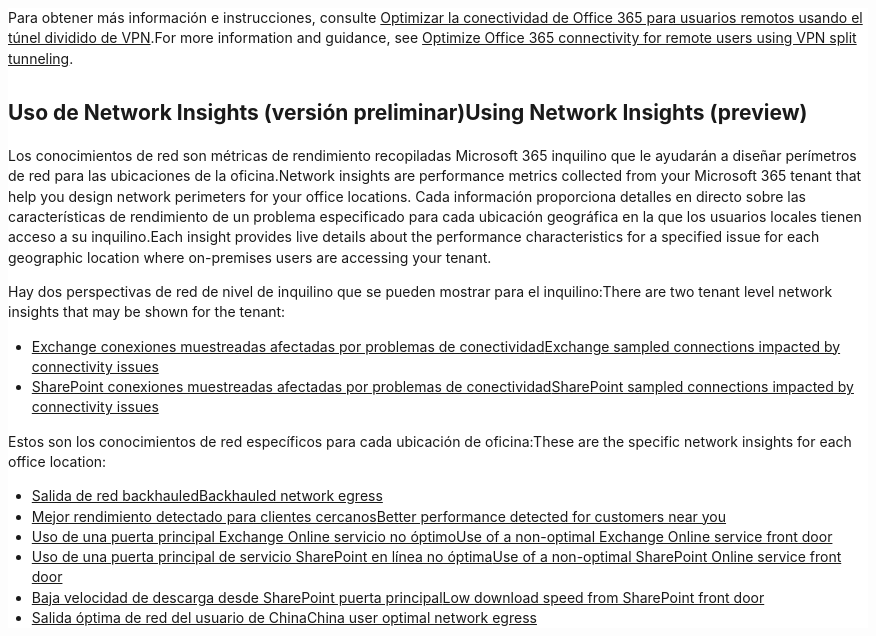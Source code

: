 <span data-ttu-id="e777d-158">Para obtener más información e instrucciones, consulte [Optimizar la conectividad de Office 365 para usuarios remotos usando el túnel dividido de VPN](../enterprise/microsoft-365-vpn-split-tunnel.md).</span><span class="sxs-lookup"><span data-stu-id="e777d-158">For more information and guidance, see [Optimize Office 365 connectivity for remote users using VPN split tunneling](../enterprise/microsoft-365-vpn-split-tunnel.md).</span></span>

## <a name="using-network-insights-preview"></a><span data-ttu-id="e777d-159">Uso de Network Insights (versión preliminar)</span><span class="sxs-lookup"><span data-stu-id="e777d-159">Using Network Insights (preview)</span></span>

<span data-ttu-id="e777d-160">Los conocimientos de red son métricas de rendimiento recopiladas Microsoft 365 inquilino que le ayudarán a diseñar perímetros de red para las ubicaciones de la oficina.</span><span class="sxs-lookup"><span data-stu-id="e777d-160">Network insights are performance metrics collected from your Microsoft 365 tenant that help you design network perimeters for your office locations.</span></span> <span data-ttu-id="e777d-161">Cada información proporciona detalles en directo sobre las características de rendimiento de un problema especificado para cada ubicación geográfica en la que los usuarios locales tienen acceso a su inquilino.</span><span class="sxs-lookup"><span data-stu-id="e777d-161">Each insight provides live details about the performance characteristics for a specified issue for each geographic location where on-premises users are accessing your tenant.</span></span>

<span data-ttu-id="e777d-162">Hay dos perspectivas de red de nivel de inquilino que se pueden mostrar para el inquilino:</span><span class="sxs-lookup"><span data-stu-id="e777d-162">There are two tenant level network insights that may be shown for the tenant:</span></span>

- [<span data-ttu-id="e777d-163">Exchange conexiones muestreadas afectadas por problemas de conectividad</span><span class="sxs-lookup"><span data-stu-id="e777d-163">Exchange sampled connections impacted by connectivity issues</span></span>](../enterprise/office-365-network-mac-perf-insights.md#exchange-sampled-connections-impacted-by-connectivity-issues)
- [<span data-ttu-id="e777d-164">SharePoint conexiones muestreadas afectadas por problemas de conectividad</span><span class="sxs-lookup"><span data-stu-id="e777d-164">SharePoint sampled connections impacted by connectivity issues</span></span>](../enterprise/office-365-network-mac-perf-insights.md#sharepoint-sampled-connections-impacted-by-connectivity-issues)

<span data-ttu-id="e777d-165">Estos son los conocimientos de red específicos para cada ubicación de oficina:</span><span class="sxs-lookup"><span data-stu-id="e777d-165">These are the specific network insights for each office location:</span></span>

- [<span data-ttu-id="e777d-166">Salida de red backhauled</span><span class="sxs-lookup"><span data-stu-id="e777d-166">Backhauled network egress</span></span>](../enterprise/office-365-network-mac-perf-insights.md#backhauled-network-egress)
- [<span data-ttu-id="e777d-167">Mejor rendimiento detectado para clientes cercanos</span><span class="sxs-lookup"><span data-stu-id="e777d-167">Better performance detected for customers near you</span></span>](../enterprise/office-365-network-mac-perf-insights.md#better-performance-detected-for-customers-near-you)
- [<span data-ttu-id="e777d-168">Uso de una puerta principal Exchange Online servicio no óptimo</span><span class="sxs-lookup"><span data-stu-id="e777d-168">Use of a non-optimal Exchange Online service front door</span></span>](../enterprise/office-365-network-mac-perf-insights.md#use-of-a-non-optimal-exchange-online-service-front-door)
- [<span data-ttu-id="e777d-169">Uso de una puerta principal de servicio SharePoint en línea no óptima</span><span class="sxs-lookup"><span data-stu-id="e777d-169">Use of a non-optimal SharePoint Online service front door</span></span>](../enterprise/office-365-network-mac-perf-insights.md#use-of-a-non-optimal-sharepoint-online-service-front-door)
- [<span data-ttu-id="e777d-170">Baja velocidad de descarga desde SharePoint puerta principal</span><span class="sxs-lookup"><span data-stu-id="e777d-170">Low download speed from SharePoint front door</span></span>](../enterprise/office-365-network-mac-perf-insights.md#low-download-speed-from-sharepoint-front-door)
- [<span data-ttu-id="e777d-171">Salida óptima de red del usuario de China</span><span class="sxs-lookup"><span data-stu-id="e777d-171">China user optimal network egress</span></span>](../enterprise/office-365-network-mac-perf-insights.md#china-user-optimal-network-egress)
